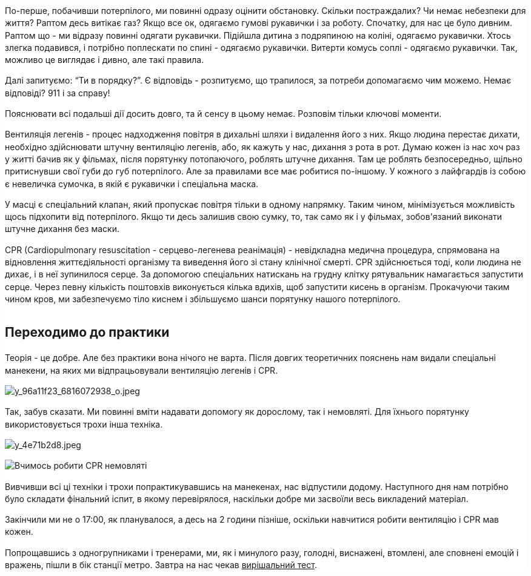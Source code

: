 По-перше, побачивши потерпілого, ми повинні одразу оцінити обстановку. Скільки постраждалих? Чи немає небезпеки для життя? Раптом десь витікає газ? Якщо все ок, одягаємо гумові рукавички і за роботу. Спочатку, для нас це було дивним. Раптом що - ми відразу повинні одягати рукавички. Підійшла дитина з подряпиною на коліні, одягаємо рукавички. Хтось злегка подавився, і потрібно поплескати по спині - одягаємо рукавички. Витерти комусь соплі - одягаємо рукавички. Так, можливо це виглядає і дивно, але такі правила.

Далі запитуємо: “Ти в порядку?”. Є відповідь - розпитуємо, що трапилося, за потреби допомагаємо чим можемо. Немає відповіді? 911 і за справу!

Пояснювати всі подальші дії досить довго, та й сенсу в цьому немає. Розповім тільки ключові моменти.

Вентиляція легенів - процес надходження повітря в дихальні шляхи і видалення його з них. Якщо людина перестає дихати, необхідно здійснювати штучну вентиляцію легенів, або, як кажуть у нас, дихання з рота в рот. Думаю кожен із нас хоч раз у житті бачив як у фільмах, після порятунку потопаючого, роблять штучне дихання. Там це роблять безпосередньо, щільно притиснувши свої губи до губ потерпілого. Але за правилами все має робитися по-іншому. У кожного з лайфгардів із собою є невеличка сумочка, в якій є рукавички і спеціальна маска.

У масці є спеціальний клапан, який пропускає повітря тільки в одному напрямку. Таким чином, мінімізується можливість щось підхопити від потерпілого. Якщо ти десь залишив свою сумку, то, так само як і у фільмах, зобов'язаний виконати штучне дихання без маски.

CPR (Cardiopulmonary resuscitation - серцево-легенева реанімація) - невідкладна медична процедура, спрямована на відновлення життєдіяльності організму та виведення його зі стану клінічної смерті. CPR здійснюється тоді, коли людина не дихає, і в неї зупинилося серце. За допомогою спеціальних натискань на грудну клітку рятувальник намагається запустити серце. Через певну кількість поштовхів виконується кілька вдихів, щоб запустити кисень в організм. Прокачуючи таким чином кров, ми забезпечуємо тіло киснем і збільшуємо шанси порятунку нашого потерпілого.

## Переходимо до практики

Теорія - це добре. Але без практики вона нічого не варта. Після довгих теоретичних пояснень нам видали спеціальні манекени, на яких ми відпрацьовували вентиляцію легенів і CPR.

![y_96a11f23_6816072938_o.jpeg](assets/y-96a11f23-6816072938-o-cc28.jpg)

Так, забув сказати. Ми повинні вміти надавати допомогу як дорослому, так і немовляті. Для їхнього порятунку використовується трохи інша техніка.

![y_4e71b2d8.jpeg](assets/y-4e71b2d8-3802.jpg)

![Вчимось робити CPR немовляті](assets/vchimos-robiti-cpr-nemovlyati-a0e2.jpg "Вчимось робити CPR немовляті")

Вивчивши всі ці техніки і трохи попрактикувавшись на манекенах, нас відпустили додому. Наступного дня нам потрібно було складати фінальний іспит, в якому перевірялося, наскільки добре ми засвоїли весь викладений матеріал.

Закінчили ми не о 17:00, як планувалося, а десь на 2 години пізніше, оскільки навчитися робити вентиляцію і CPR мав кожен.

Попрощавшись з одногрупниками і тренерами, ми, як і минулого разу, голодні, виснажені, втомлені, але сповнені емоцій і вражень, пішли в бік станції метро. Завтра на нас чекав [вирішальний тест](/posts/trenig-ryatuvalnikiv-den-3-finishna-pryama).
